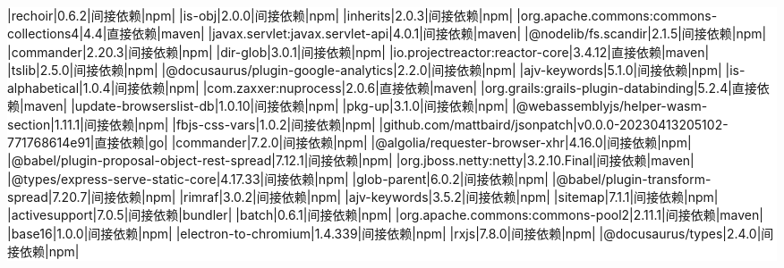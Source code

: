 |rechoir|0.6.2|间接依赖|npm|
|is-obj|2.0.0|间接依赖|npm|
|inherits|2.0.3|间接依赖|npm|
|org.apache.commons:commons-collections4|4.4|直接依赖|maven|
|javax.servlet:javax.servlet-api|4.0.1|间接依赖|maven|
|@nodelib/fs.scandir|2.1.5|间接依赖|npm|
|commander|2.20.3|间接依赖|npm|
|dir-glob|3.0.1|间接依赖|npm|
|io.projectreactor:reactor-core|3.4.12|直接依赖|maven|
|tslib|2.5.0|间接依赖|npm|
|@docusaurus/plugin-google-analytics|2.2.0|间接依赖|npm|
|ajv-keywords|5.1.0|间接依赖|npm|
|is-alphabetical|1.0.4|间接依赖|npm|
|com.zaxxer:nuprocess|2.0.6|直接依赖|maven|
|org.grails:grails-plugin-databinding|5.2.4|直接依赖|maven|
|update-browserslist-db|1.0.10|间接依赖|npm|
|pkg-up|3.1.0|间接依赖|npm|
|@webassemblyjs/helper-wasm-section|1.11.1|间接依赖|npm|
|fbjs-css-vars|1.0.2|间接依赖|npm|
|github.com/mattbaird/jsonpatch|v0.0.0-20230413205102-771768614e91|直接依赖|go|
|commander|7.2.0|间接依赖|npm|
|@algolia/requester-browser-xhr|4.16.0|间接依赖|npm|
|@babel/plugin-proposal-object-rest-spread|7.12.1|间接依赖|npm|
|org.jboss.netty:netty|3.2.10.Final|间接依赖|maven|
|@types/express-serve-static-core|4.17.33|间接依赖|npm|
|glob-parent|6.0.2|间接依赖|npm|
|@babel/plugin-transform-spread|7.20.7|间接依赖|npm|
|rimraf|3.0.2|间接依赖|npm|
|ajv-keywords|3.5.2|间接依赖|npm|
|sitemap|7.1.1|间接依赖|npm|
|activesupport|7.0.5|间接依赖|bundler|
|batch|0.6.1|间接依赖|npm|
|org.apache.commons:commons-pool2|2.11.1|间接依赖|maven|
|base16|1.0.0|间接依赖|npm|
|electron-to-chromium|1.4.339|间接依赖|npm|
|rxjs|7.8.0|间接依赖|npm|
|@docusaurus/types|2.4.0|间接依赖|npm|